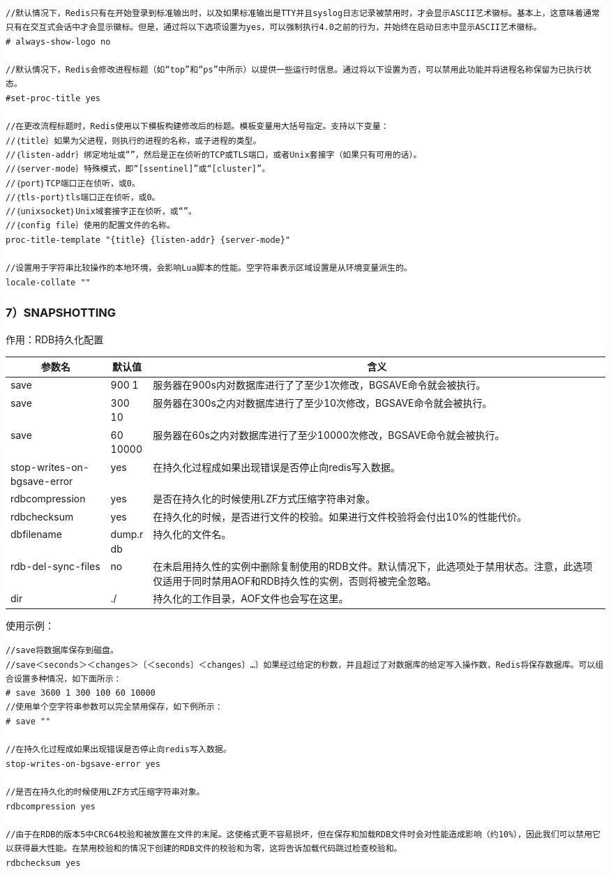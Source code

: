 ```
//默认情况下，Redis只有在开始登录到标准输出时，以及如果标准输出是TTY并且syslog日志记录被禁用时，才会显示ASCII艺术徽标。基本上，这意味着通常只有在交互式会话中才会显示徽标。但是，通过将以下选项设置为yes，可以强制执行4.0之前的行为，并始终在启动日志中显示ASCII艺术徽标。
# always-show-logo no

//默认情况下，Redis会修改进程标题（如“top”和“ps”中所示）以提供一些运行时信息。通过将以下设置为否，可以禁用此功能并将进程名称保留为已执行状态。
#set-proc-title yes

//在更改流程标题时，Redis使用以下模板构建修改后的标题。模板变量用大括号指定。支持以下变量：
//｛title｝如果为父进程，则执行的进程的名称，或子进程的类型。
//｛listen-addr｝绑定地址或“”，然后是正在侦听的TCP或TLS端口，或者Unix套接字（如果只有可用的话）。
//｛server-mode｝特殊模式，即“[ssentinel]”或“[cluster]”。
//｛port｝TCP端口正在侦听，或0。
//｛tls-port｝tls端口正在侦听，或0。
//｛unixsocket｝Unix域套接字正在侦听，或“”。
//｛config file｝使用的配置文件的名称。
proc-title-template "{title} {listen-addr} {server-mode}"

//设置用于字符串比较操作的本地环境，会影响Lua脚本的性能。空字符串表示区域设置是从环境变量派生的。
locale-collate ""
```



### 7）SNAPSHOTTING

作用：RDB持久化配置

| 参数名                      | 默认值   | 含义                                                         |
| --------------------------- | -------- | ------------------------------------------------------------ |
| save                        | 900 1    | 服务器在900s内对数据库进行了了至少1次修改，BGSAVE命令就会被执行。 |
| save                        | 300 10   | 服务器在300s之内对数据库进行了至少10次修改，BGSAVE命令就会被执行。 |
| save                        | 60 10000 | 服务器在60s之内对数据库进行了至少10000次修改，BGSAVE命令就会被执行。 |
| stop-writes-on-bgsave-error | yes      | 在持久化过程成如果出现错误是否停止向redis写入数据。          |
| rdbcompression              | yes      | 是否在持久化的时候使用LZF方式压缩字符串对象。                |
| rdbchecksum                 | yes      | 在持久化的时候，是否进行文件的校验。如果进行文件校验将会付出10%的性能代价。 |
| dbfilename                  | dump.rdb | 持久化的文件名。                                             |
| rdb-del-sync-files          | no       | 在未启用持久性的实例中删除复制使用的RDB文件。默认情况下，此选项处于禁用状态。注意，此选项仅适用于同时禁用AOF和RDB持久性的实例，否则将被完全忽略。 |
| dir                         | ./       | 持久化的工作目录，AOF文件也会写在这里。                      |

使用示例：

```
//save将数据库保存到磁盘。
//save＜seconds＞＜changes＞〔＜seconds〕＜changes〕…〕如果经过给定的秒数，并且超过了对数据库的给定写入操作数，Redis将保存数据库。可以组合设置多种情况，如下面所示：
# save 3600 1 300 100 60 10000
//使用单个空字符串参数可以完全禁用保存，如下例所示：
# save ""

//在持久化过程成如果出现错误是否停止向redis写入数据。
stop-writes-on-bgsave-error yes

//是否在持久化的时候使用LZF方式压缩字符串对象。
rdbcompression yes

//由于在RDB的版本5中CRC64校验和被放置在文件的末尾。这使格式更不容易损坏，但在保存和加载RDB文件时会对性能造成影响（约10%），因此我们可以禁用它以获得最大性能。在禁用校验和的情况下创建的RDB文件的校验和为零，这将告诉加载代码跳过检查校验和。
rdbchecksum yes

```
